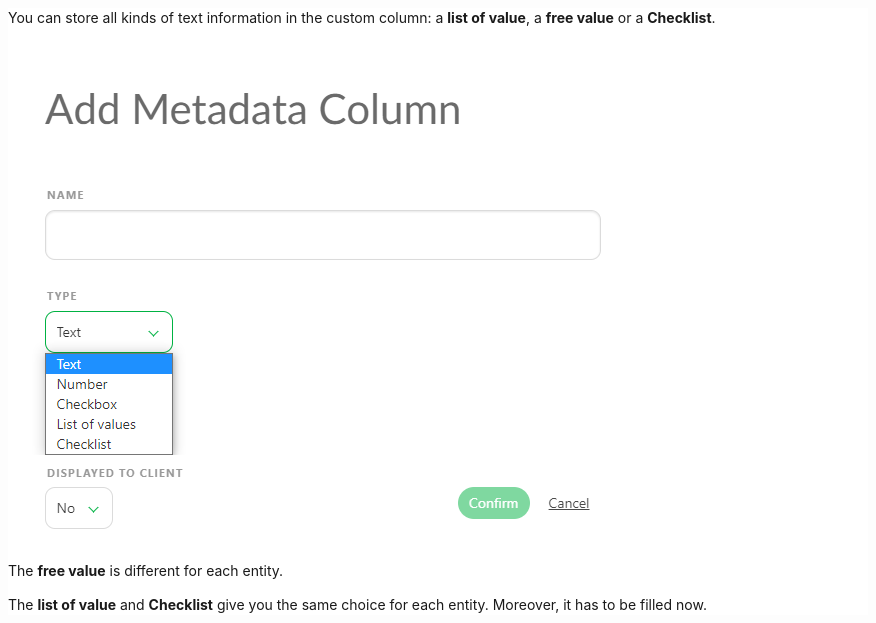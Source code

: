 You can store all kinds of text information in the custom column: a **list of value**, a **free value** or a **Checklist**.

![Custom Column detail](../img/getting-started/custom_column_detail.png)

The **free value** is different for each entity.

The **list of value** and **Checklist** give you the same choice for each entity. Moreover, it has to be filled now. 
